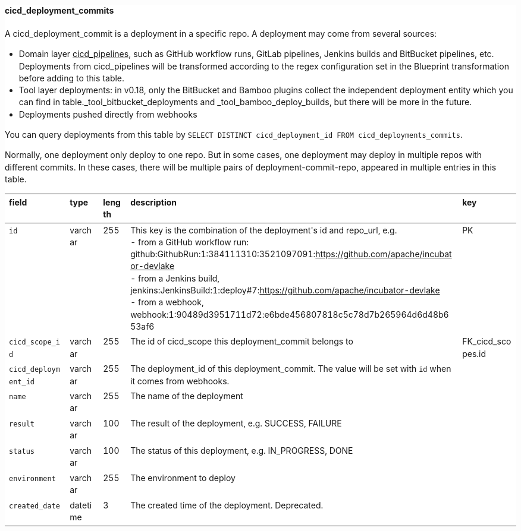 
#### cicd_deployment_commits

A cicd_deployment_commit is a deployment in a specific repo. A deployment may come from several sources:

- Domain layer [cicd_pipelines](#cicd_pipelines), such as GitHub workflow runs, GitLab pipelines, Jenkins builds and BitBucket pipelines, etc. Deployments from cicd_pipelines will be transformed according to the regex configuration set in the Blueprint transformation before adding to this table.
- Tool layer deployments: in v0.18, only the BitBucket and Bamboo plugins collect the independent deployment entity which you can find in table.\_tool_bitbucket_deployments and \_tool_bamboo_deploy_builds, but there will be more in the future.
- Deployments pushed directly from webhooks

You can query deployments from this table by `SELECT DISTINCT cicd_deployment_id FROM cicd_deployments_commits`.

Normally, one deployment only deploy to one repo. But in some cases, one deployment may deploy in multiple repos with different commits. In these cases, there will be multiple pairs of deployment-commit-repo, appeared in multiple entries in this table.

| **field**                           | **type** | **length** | **description**                                                                                                                                                                                                                                                                                                                                                                                  | **key**           |
|:------------------------------------|:---------|:-----------|:-------------------------------------------------------------------------------------------------------------------------------------------------------------------------------------------------------------------------------------------------------------------------------------------------------------------------------------------------------------------------------------------------|:------------------|
| `id`                                | varchar  | 255        | This key is the combination of the deployment's id and repo_url, e.g. <br/>- from a GitHub workflow run: github:GithubRun:1:384111310:3521097091:https://github.com/apache/incubator-devlake <br/>- from a Jenkins build, jenkins:JenkinsBuild:1:deploy#7:https://github.com/apache/incubator-devlake <br/>- from a webhook, webhook:1:90489d3951711d72:e6bde456807818c5c78d7b265964d6d48b653af6 | PK                |
| `cicd_scope_id`                     | varchar  | 255        | The id of cicd_scope this deployment_commit belongs to                                                                                                                                                                                                                                                                                                                                           | FK_cicd_scopes.id |
| `cicd_deployment_id`                | varchar  | 255        | The deployment_id of this deployment_commit. The value will be set with `id` when it comes from webhooks.                                                                                                                                                                                                                                                                                        |                   |
| `name`                              | varchar  | 255        | The name of the deployment                                                                                                                                                                                                                                                                                                                                                                       |                   |
| `result`                            | varchar  | 100        | The result of the deployment, e.g. SUCCESS, FAILURE                                                                                                                                                                                                                                                                                                                                              |                   |
| `status`                            | varchar  | 100        | The status of this deployment, e.g. IN_PROGRESS, DONE                                                                                                                                                                                                                                                                                                                                            |                   |
| `environment`                       | varchar  | 255        | The environment to deploy                                                                                                                                                                                                                                                                                                                                                                        |                   |
| `created_date`                      | datetime | 3          | The created time of the deployment. Deprecated.                                                                                                                                                                                                                                                                                                                                                  |                   |